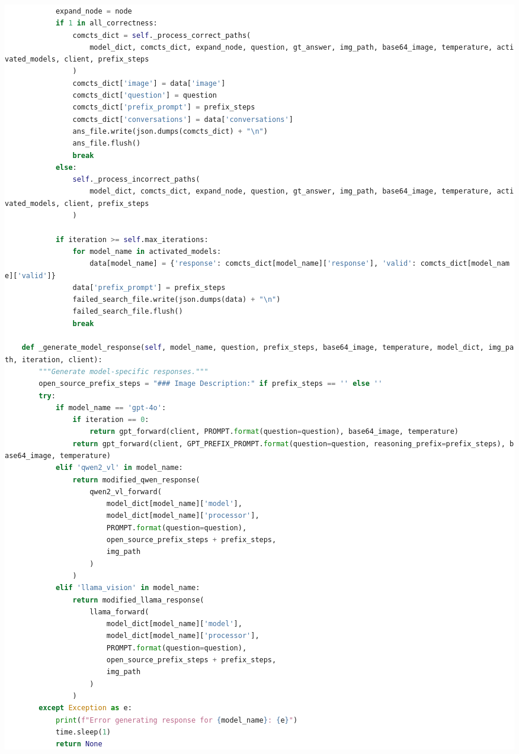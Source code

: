 ```python
            expand_node = node
            if 1 in all_correctness:
                comcts_dict = self._process_correct_paths(
                    model_dict, comcts_dict, expand_node, question, gt_answer, img_path, base64_image, temperature, activated_models, client, prefix_steps
                )
                comcts_dict['image'] = data['image']
                comcts_dict['question'] = question
                comcts_dict['prefix_prompt'] = prefix_steps
                comcts_dict['conversations'] = data['conversations']
                ans_file.write(json.dumps(comcts_dict) + "\n")
                ans_file.flush()
                break
            else:
                self._process_incorrect_paths(
                    model_dict, comcts_dict, expand_node, question, gt_answer, img_path, base64_image, temperature, activated_models, client, prefix_steps
                )

            if iteration >= self.max_iterations:
                for model_name in activated_models:
                    data[model_name] = {'response': comcts_dict[model_name]['response'], 'valid': comcts_dict[model_name]['valid']}
                data['prefix_prompt'] = prefix_steps
                failed_search_file.write(json.dumps(data) + "\n")
                failed_search_file.flush()
                break

    def _generate_model_response(self, model_name, question, prefix_steps, base64_image, temperature, model_dict, img_path, iteration, client):
        """Generate model-specific responses."""
        open_source_prefix_steps = "### Image Description:" if prefix_steps == '' else ''
        try:
            if model_name == 'gpt-4o':
                if iteration == 0:
                    return gpt_forward(client, PROMPT.format(question=question), base64_image, temperature)
                return gpt_forward(client, GPT_PREFIX_PROMPT.format(question=question, reasoning_prefix=prefix_steps), base64_image, temperature)
            elif 'qwen2_vl' in model_name:
                return modified_qwen_response(
                    qwen2_vl_forward(
                        model_dict[model_name]['model'],
                        model_dict[model_name]['processor'],
                        PROMPT.format(question=question),
                        open_source_prefix_steps + prefix_steps,
                        img_path
                    )
                )
            elif 'llama_vision' in model_name:
                return modified_llama_response(
                    llama_forward(
                        model_dict[model_name]['model'],
                        model_dict[model_name]['processor'],
                        PROMPT.format(question=question),
                        open_source_prefix_steps + prefix_steps,
                        img_path
                    )
                )
        except Exception as e:
            print(f"Error generating response for {model_name}: {e}")
            time.sleep(1)
            return None
```